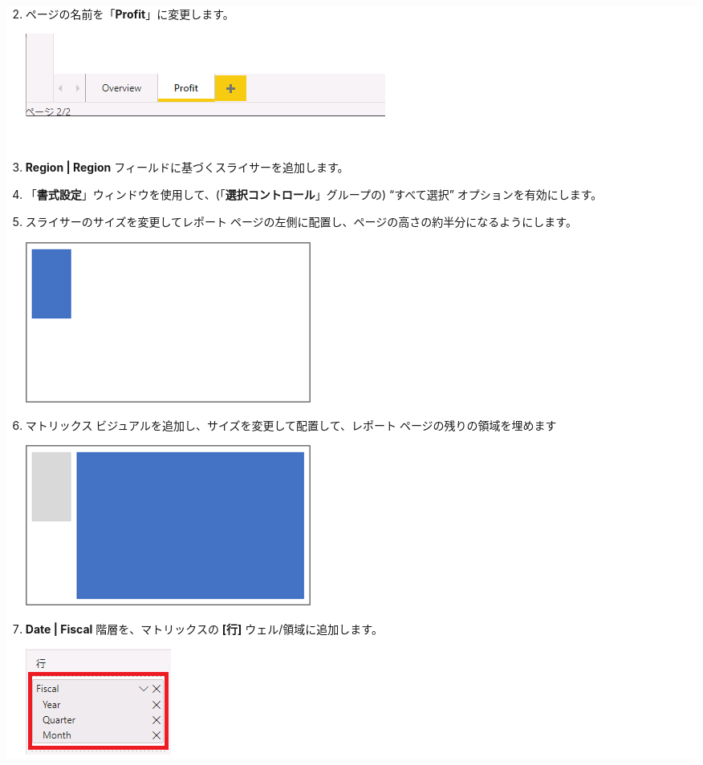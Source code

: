 2. ページの名前を「**Profit**」に変更します。

    ![画像 43](Linked_image_Files/07-design-report-in-power-bi-desktop_image39.png)

  
‎ 

3. **Region \| Region** フィールドに基づくスライサーを追加します。

4. 「**書式設定**」ウィンドウを使用して、(「**選択コントロール**」グループの) “すべて選択” オプションを有効にします。

5. スライサーのサイズを変更してレポート ページの左側に配置し、ページの高さの約半分になるようにします。

    ![画像 44](Linked_image_Files/07-design-report-in-power-bi-desktop_image40.png)

6. マトリックス ビジュアルを追加し、サイズを変更して配置して、レポート ページの残りの領域を埋めます

    ![画像 45](Linked_image_Files/07-design-report-in-power-bi-desktop_image41.png)

7. **Date \| Fiscal** 階層を、マトリックスの **[行]** ウェル/領域に追加します。

    ![画像 46](Linked_image_Files/07-design-report-in-power-bi-desktop_image42.png)
